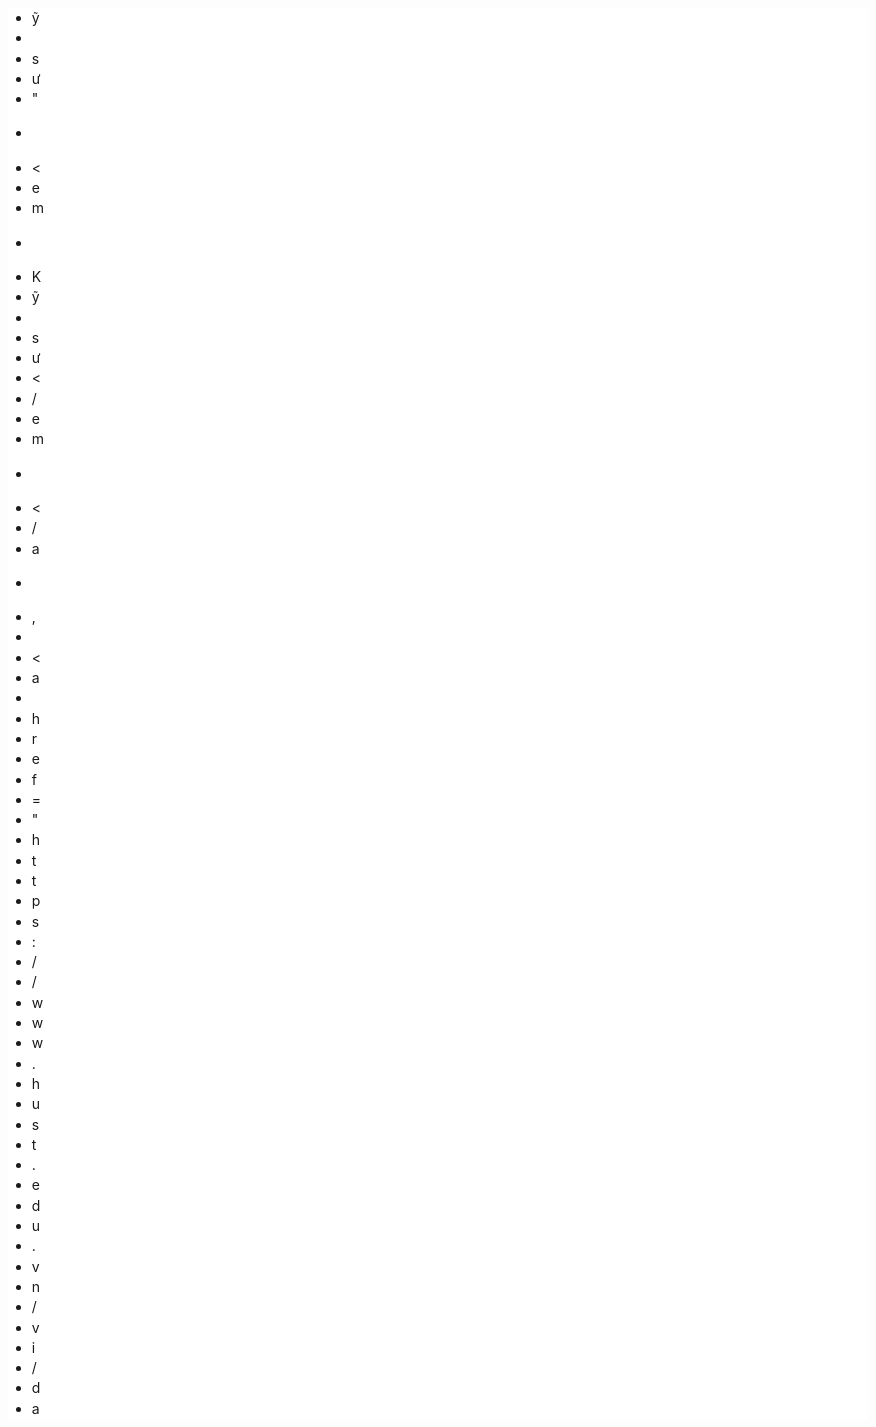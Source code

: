  - ỹ
 -  
 - s
 - ư
 - "
 - >
 - <
 - e
 - m
 - >
 - K
 - ỹ
 -  
 - s
 - ư
 - <
 - /
 - e
 - m
 - >
 - <
 - /
 - a
 - >
 - ,
 -  
 - <
 - a
 -  
 - h
 - r
 - e
 - f
 - =
 - "
 - h
 - t
 - t
 - p
 - s
 - :
 - /
 - /
 - w
 - w
 - w
 - .
 - h
 - u
 - s
 - t
 - .
 - e
 - d
 - u
 - .
 - v
 - n
 - /
 - v
 - i
 - /
 - d
 - a